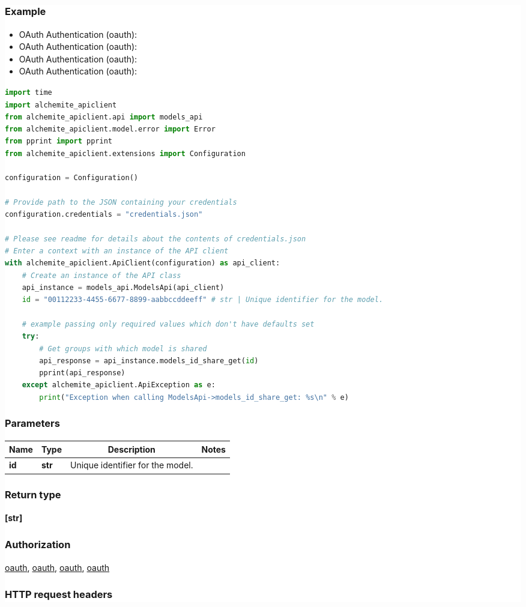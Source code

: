 ### Example

* OAuth Authentication (oauth):
* OAuth Authentication (oauth):
* OAuth Authentication (oauth):
* OAuth Authentication (oauth):

```python
import time
import alchemite_apiclient
from alchemite_apiclient.api import models_api
from alchemite_apiclient.model.error import Error
from pprint import pprint
from alchemite_apiclient.extensions import Configuration

configuration = Configuration()

# Provide path to the JSON containing your credentials
configuration.credentials = "credentials.json"

# Please see readme for details about the contents of credentials.json
# Enter a context with an instance of the API client
with alchemite_apiclient.ApiClient(configuration) as api_client:
    # Create an instance of the API class
    api_instance = models_api.ModelsApi(api_client)
    id = "00112233-4455-6677-8899-aabbccddeeff" # str | Unique identifier for the model.

    # example passing only required values which don't have defaults set
    try:
        # Get groups with which model is shared
        api_response = api_instance.models_id_share_get(id)
        pprint(api_response)
    except alchemite_apiclient.ApiException as e:
        print("Exception when calling ModelsApi->models_id_share_get: %s\n" % e)
```


### Parameters

Name | Type | Description  | Notes
------------- | ------------- | ------------- | -------------
 **id** | **str**| Unique identifier for the model. |

### Return type

**[str]**

### Authorization

[oauth](../README.md#oauth), [oauth](../README.md#oauth), [oauth](../README.md#oauth), [oauth](../README.md#oauth)

### HTTP request headers
